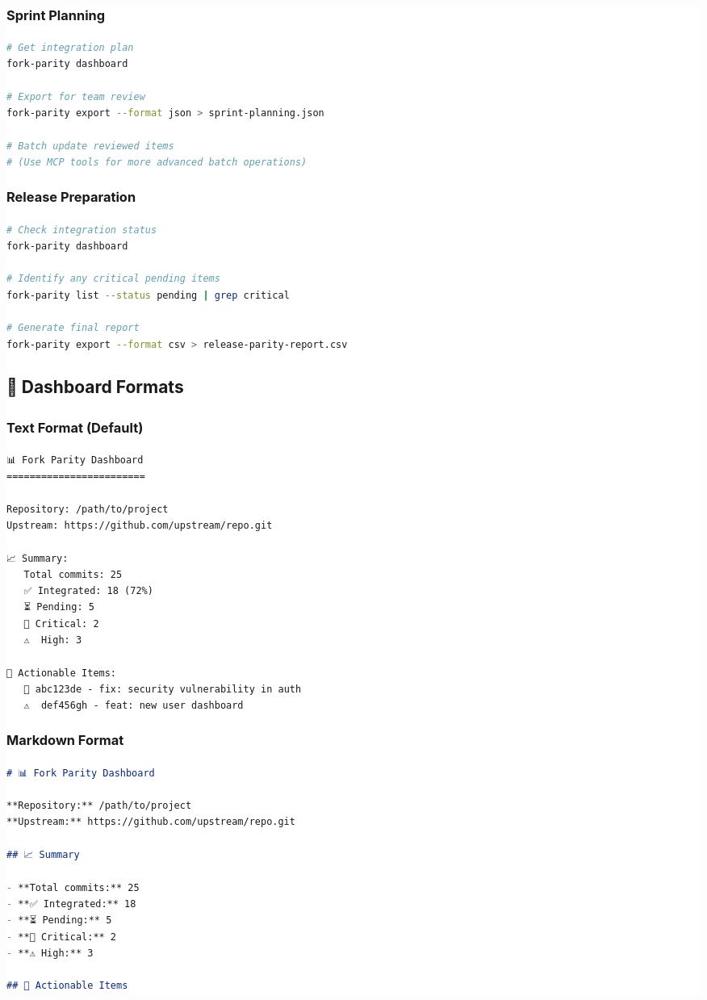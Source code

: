 ### Sprint Planning
```bash
# Get integration plan
fork-parity dashboard

# Export for team review
fork-parity export --format json > sprint-planning.json

# Batch update reviewed items
# (Use MCP tools for more advanced batch operations)
```

### Release Preparation
```bash
# Check integration status
fork-parity dashboard

# Identify any critical pending items
fork-parity list --status pending | grep critical

# Generate final report
fork-parity export --format csv > release-parity-report.csv
```

## 🎨 Dashboard Formats

### Text Format (Default)
```
📊 Fork Parity Dashboard
========================

Repository: /path/to/project
Upstream: https://github.com/upstream/repo.git

📈 Summary:
   Total commits: 25
   ✅ Integrated: 18 (72%)
   ⏳ Pending: 5
   🚨 Critical: 2
   ⚠️  High: 3

🎯 Actionable Items:
   🚨 abc123de - fix: security vulnerability in auth
   ⚠️  def456gh - feat: new user dashboard
```

### Markdown Format
```markdown
# 📊 Fork Parity Dashboard

**Repository:** /path/to/project
**Upstream:** https://github.com/upstream/repo.git

## 📈 Summary

- **Total commits:** 25
- **✅ Integrated:** 18
- **⏳ Pending:** 5
- **🚨 Critical:** 2
- **⚠️ High:** 3

## 🎯 Actionable Items

```